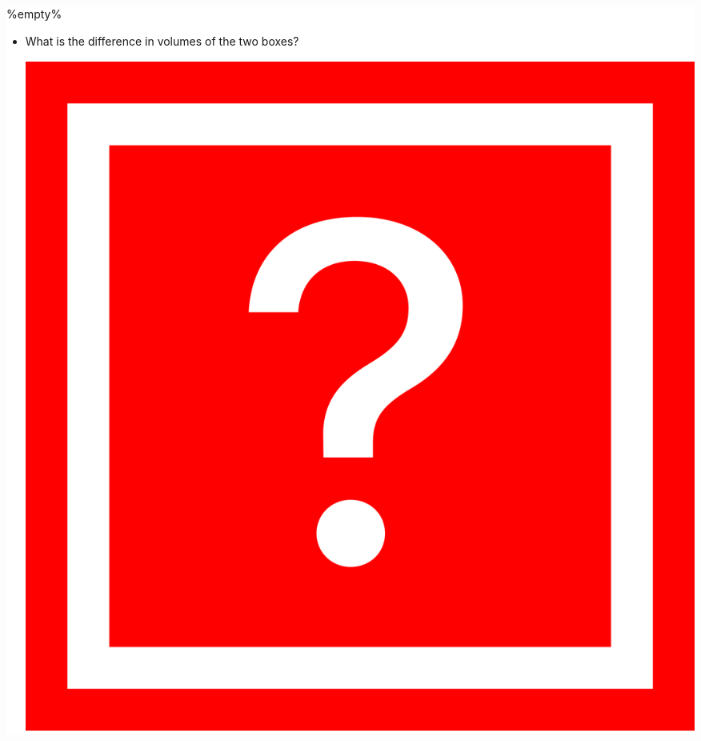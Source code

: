 %empty%

</div>
</div>
<ul class='subquestion TODO'>
<li>
<div class='question_envelope rag_red subquestion'>
<div class='topics'>
<ul>
</ul>
</div>
<div class='question subquestion'>

What is the difference in volumes of the two boxes?

![missing image](/papers/missing_image.svg)
